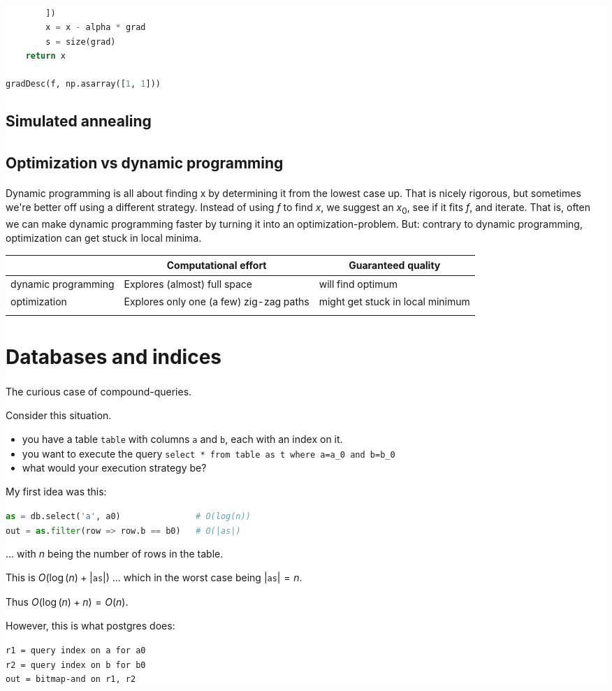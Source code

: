 ```python
        ])
        x = x - alpha * grad
        s = size(grad)
    return x

gradDesc(f, np.asarray([1, 1]))

```

## Simulated annealing

## Optimization vs dynamic programming

Dynamic programming is all about finding x by determining it from the lowest case up.
That is nicely rigorous, but sometimes we're better off using a different strategy.
Instead of using $f$ to find $x$, we suggest an $x_0$, see if it fits $f$, and iterate.
That is, often we can make dynamic programming faster by turning it into an optimization-problem.
But: contrary to dynamic programming, optimization can get stuck in local minima.

|                     | Computational effort                    | Guaranteed quality               |
| ------------------- | --------------------------------------- | -------------------------------- |
| dynamic programming | Explores (almost) full space            | will find optimum                |
| optimization        | Explores only one (a few) zig-zag paths | might get stuck in local minimum |
|                     |                                         |                                  |

# Databases and indices

The curious case of compound-queries.

Consider this situation.

- you have a table `table` with columns `a` and `b`, each with an index on it.
- you want to execute the query `select * from table as t where a=a_0 and b=b_0`
- what would your execution strategy be?

My first idea was this:

```python
as = db.select('a', a0)               # O(log(n))
out = as.filter(row => row.b == b0)   # O(|as|)
```

... with $n$ being the number of rows in the table.

This is $O(\log(n) + |$`as`$|)$ ... which in the worst case being $|$`as`$|=n$.

Thus $O(\log(n) + n) = O(n)$.

However, this is what postgres does:

```
r1 = query index on a for a0
r2 = query index on b for b0
out = bitmap-and on r1, r2
```
